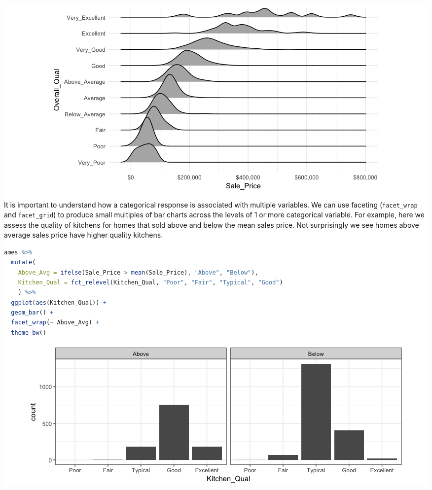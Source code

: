 <img src="Chapter_3_-_Visualization_files/figure-html/joyplot-1.png" style="display: block; margin: auto;" />

It is important to understand how a categorical response is associated with multiple variables.  We can use faceting (`facet_wrap` and `facet_grid`) to produce small multiples of bar charts across the levels of 1 or more categorical variable. For example, here we assess the quality of kitchens for homes that sold above and below the mean sales price.  Not surprisingly we see homes above average sales price have higher quality kitchens.


```r
ames %>%
  mutate(
    Above_Avg = ifelse(Sale_Price > mean(Sale_Price), "Above", "Below"),
    Kitchen_Qual = fct_relevel(Kitchen_Qual, "Poor", "Fair", "Typical", "Good")
    ) %>%
  ggplot(aes(Kitchen_Qual)) + 
  geom_bar() +
  facet_wrap(~ Above_Avg) +
  theme_bw()
```

<img src="Chapter_3_-_Visualization_files/figure-html/facetw_bar-1.png" style="display: block; margin: auto;" />
